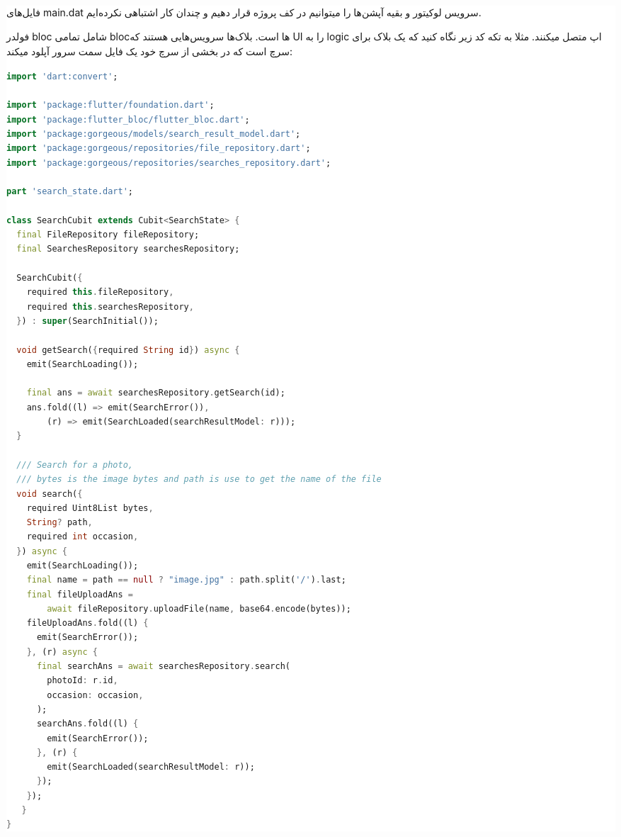 فایل‌های main.dat سرویس لوکیتور و بقیه آپشن‌ها را میتوانیم در کف پروژه قرار دهیم و چندان کار اشتباهی نکرده‌ایم.

فولدر bloc شامل تمامی blocها است. بلاک‌ها سرویس‌هایی هستند که UI را به logic اپ متصل میکنند. مثلا به تکه کد زیر نگاه کنید که یک بلاک برای سرچ است که در بخشی از سرچ خود یک فایل سمت سرور آپلود میکند:

<div dir="ltr">

```dart
import 'dart:convert';

import 'package:flutter/foundation.dart';
import 'package:flutter_bloc/flutter_bloc.dart';
import 'package:gorgeous/models/search_result_model.dart';
import 'package:gorgeous/repositories/file_repository.dart';
import 'package:gorgeous/repositories/searches_repository.dart';

part 'search_state.dart';

class SearchCubit extends Cubit<SearchState> {
  final FileRepository fileRepository;
  final SearchesRepository searchesRepository;

  SearchCubit({
    required this.fileRepository,
    required this.searchesRepository,
  }) : super(SearchInitial());

  void getSearch({required String id}) async {
    emit(SearchLoading());

    final ans = await searchesRepository.getSearch(id);
    ans.fold((l) => emit(SearchError()),
        (r) => emit(SearchLoaded(searchResultModel: r)));
  }

  /// Search for a photo,
  /// bytes is the image bytes and path is use to get the name of the file
  void search({
    required Uint8List bytes,
    String? path,
    required int occasion,
  }) async {
    emit(SearchLoading());
    final name = path == null ? "image.jpg" : path.split('/').last;
    final fileUploadAns =
        await fileRepository.uploadFile(name, base64.encode(bytes));
    fileUploadAns.fold((l) {
      emit(SearchError());
    }, (r) async {
      final searchAns = await searchesRepository.search(
        photoId: r.id,
        occasion: occasion,
      );
      searchAns.fold((l) {
        emit(SearchError());
      }, (r) {
        emit(SearchLoaded(searchResultModel: r));
      });
    });
   }
}
```
</div>